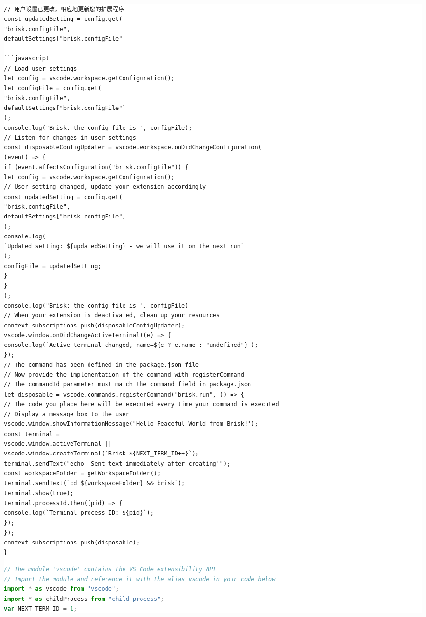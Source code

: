 ```
// 用户设置已更改，相应地更新您的扩展程序
const updatedSetting = config.get(
"brisk.configFile",
defaultSettings["brisk.configFile"]

```javascript
// Load user settings
let config = vscode.workspace.getConfiguration();
let configFile = config.get(
"brisk.configFile",
defaultSettings["brisk.configFile"]
);
console.log("Brisk: the config file is ", configFile);
// Listen for changes in user settings
const disposableConfigUpdater = vscode.workspace.onDidChangeConfiguration(
(event) => {
if (event.affectsConfiguration("brisk.configFile")) {
let config = vscode.workspace.getConfiguration();
// User setting changed, update your extension accordingly
const updatedSetting = config.get(
"brisk.configFile",
defaultSettings["brisk.configFile"]
);
console.log(
`Updated setting: ${updatedSetting} - we will use it on the next run`
);
configFile = updatedSetting;
}
}
);
console.log("Brisk: the config file is ", configFile)
// When your extension is deactivated, clean up your resources
context.subscriptions.push(disposableConfigUpdater);
vscode.window.onDidChangeActiveTerminal((e) => {
console.log(`Active terminal changed, name=${e ? e.name : "undefined"}`);
});
// The command has been defined in the package.json file
// Now provide the implementation of the command with registerCommand
// The commandId parameter must match the command field in package.json
let disposable = vscode.commands.registerCommand("brisk.run", () => {
// The code you place here will be executed every time your command is executed
// Display a message box to the user
vscode.window.showInformationMessage("Hello Peaceful World from Brisk!");
const terminal =
vscode.window.activeTerminal ||
vscode.window.createTerminal(`Brisk ${NEXT_TERM_ID++}`);
terminal.sendText("echo 'Sent text immediately after creating'");
const workspaceFolder = getWorkspaceFolder();
terminal.sendText(`cd ${workspaceFolder} && brisk`);
terminal.show(true);
terminal.processId.then((pid) => {
console.log(`Terminal process ID: ${pid}`);
});
});
context.subscriptions.push(disposable);
}
```
```typescript
// The module 'vscode' contains the VS Code extensibility API
// Import the module and reference it with the alias vscode in your code below
import * as vscode from "vscode";
import * as childProcess from "child_process";
var NEXT_TERM_ID = 1;
```